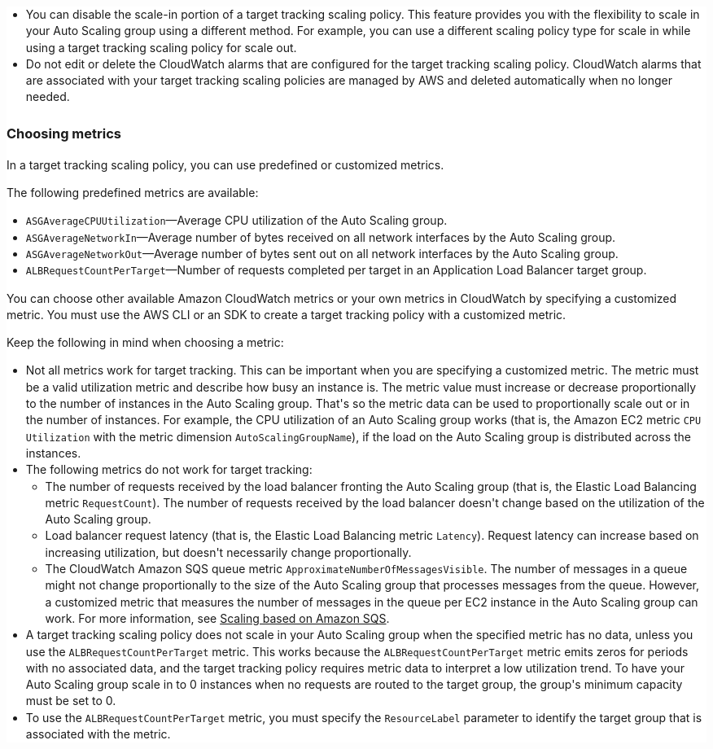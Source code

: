 + You can disable the scale\-in portion of a target tracking scaling policy\. This feature provides you with the flexibility to scale in your Auto Scaling group using a different method\. For example, you can use a different scaling policy type for scale in while using a target tracking scaling policy for scale out\. 
+ Do not edit or delete the CloudWatch alarms that are configured for the target tracking scaling policy\. CloudWatch alarms that are associated with your target tracking scaling policies are managed by AWS and deleted automatically when no longer needed\. 

### Choosing metrics<a name="available-metrics"></a>

In a target tracking scaling policy, you can use predefined or customized metrics\. 

The following predefined metrics are available: 
+ `ASGAverageCPUUtilization`—Average CPU utilization of the Auto Scaling group\. 
+ `ASGAverageNetworkIn`—Average number of bytes received on all network interfaces by the Auto Scaling group\. 
+ `ASGAverageNetworkOut`—Average number of bytes sent out on all network interfaces by the Auto Scaling group\. 
+ `ALBRequestCountPerTarget`—Number of requests completed per target in an Application Load Balancer target group\. 

You can choose other available Amazon CloudWatch metrics or your own metrics in CloudWatch by specifying a customized metric\. You must use the AWS CLI or an SDK to create a target tracking policy with a customized metric\.

Keep the following in mind when choosing a metric:
+ Not all metrics work for target tracking\. This can be important when you are specifying a customized metric\. The metric must be a valid utilization metric and describe how busy an instance is\. The metric value must increase or decrease proportionally to the number of instances in the Auto Scaling group\. That's so the metric data can be used to proportionally scale out or in the number of instances\. For example, the CPU utilization of an Auto Scaling group works \(that is, the Amazon EC2 metric `CPUUtilization` with the metric dimension `AutoScalingGroupName`\), if the load on the Auto Scaling group is distributed across the instances\. 
+ The following metrics do not work for target tracking:
  + The number of requests received by the load balancer fronting the Auto Scaling group \(that is, the Elastic Load Balancing metric `RequestCount`\)\. The number of requests received by the load balancer doesn't change based on the utilization of the Auto Scaling group\.
  + Load balancer request latency \(that is, the Elastic Load Balancing metric `Latency`\)\. Request latency can increase based on increasing utilization, but doesn't necessarily change proportionally\.
  + The CloudWatch Amazon SQS queue metric `ApproximateNumberOfMessagesVisible`\. The number of messages in a queue might not change proportionally to the size of the Auto Scaling group that processes messages from the queue\. However, a customized metric that measures the number of messages in the queue per EC2 instance in the Auto Scaling group can work\. For more information, see [Scaling based on Amazon SQS](as-using-sqs-queue.md)\.
+ A target tracking scaling policy does not scale in your Auto Scaling group when the specified metric has no data, unless you use the `ALBRequestCountPerTarget` metric\. This works because the `ALBRequestCountPerTarget` metric emits zeros for periods with no associated data, and the target tracking policy requires metric data to interpret a low utilization trend\. To have your Auto Scaling group scale in to 0 instances when no requests are routed to the target group, the group's minimum capacity must be set to 0\. 
+ To use the `ALBRequestCountPerTarget` metric, you must specify the `ResourceLabel` parameter to identify the target group that is associated with the metric\. 
